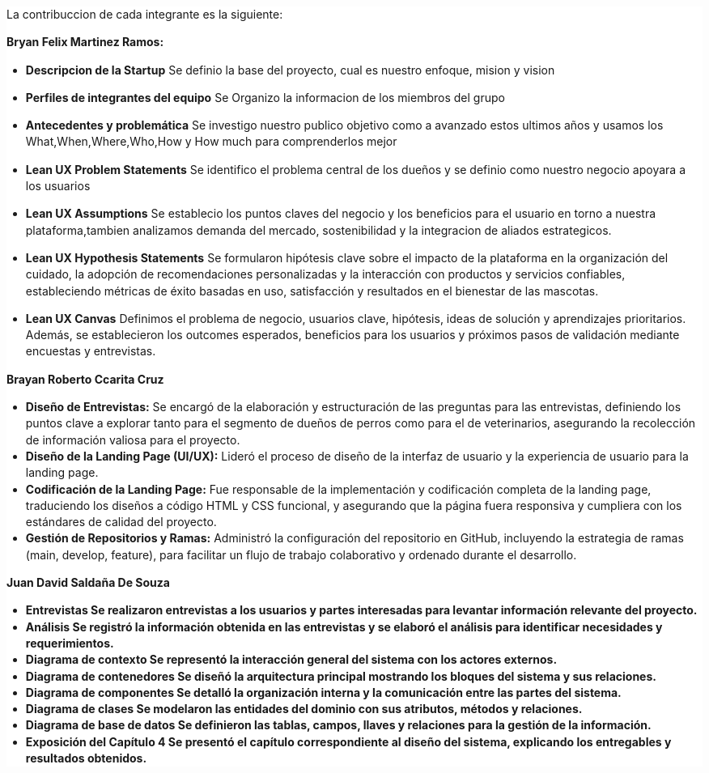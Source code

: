 La contribuccion de cada integrante es la siguiente:

**Bryan Felix Martinez Ramos:**

- **Descripcion de la Startup** Se definio la base del proyecto, cual es nuestro enfoque, mision y vision
- **Perfiles de integrantes del equipo** Se Organizo la informacion de los miembros del grupo
- **Antecedentes y problemática** Se investigo nuestro publico objetivo como a avanzado estos ultimos años y usamos los What,When,Where,Who,How y How much para comprenderlos mejor
- **Lean UX Problem Statements** Se identifico el problema central de los dueños y se definio como nuestro negocio apoyara a los usuarios
- **Lean UX Assumptions** Se establecio los puntos claves del negocio y los beneficios para el usuario en torno a nuestra plataforma,tambien analizamos demanda del mercado, sostenibilidad y la integracion de aliados estrategicos.

- **Lean UX Hypothesis Statements** Se formularon hipótesis clave sobre el impacto de la plataforma en la organización del cuidado, la adopción de recomendaciones personalizadas y la interacción con productos y servicios confiables, estableciendo métricas de éxito basadas en uso, satisfacción y resultados en el bienestar de las mascotas.

- **Lean UX Canvas** Definimos el problema de negocio, usuarios clave, hipótesis, ideas de solución y aprendizajes prioritarios. Además, se establecieron los outcomes esperados, beneficios para los usuarios y próximos pasos de validación mediante encuestas y entrevistas.


**Brayan Roberto Ccarita Cruz**
- **Diseño de Entrevistas:** Se encargó de la elaboración y estructuración de las preguntas para las entrevistas, definiendo los puntos clave a explorar tanto para el segmento de dueños de perros como para el de veterinarios, asegurando la recolección de información valiosa para el proyecto.
- **Diseño de la Landing Page (UI/UX):** Lideró el proceso de diseño de la interfaz de usuario y la experiencia de usuario para la landing page.
- **Codificación de la Landing Page:** Fue responsable de la implementación y codificación completa de la landing page, traduciendo los diseños a código HTML y CSS funcional, y asegurando que la página fuera responsiva y cumpliera con los estándares de calidad del proyecto.
- **Gestión de Repositorios y Ramas:** Administró la configuración del repositorio en GitHub, incluyendo la estrategia de ramas (main, develop, feature), para facilitar un flujo de trabajo colaborativo y ordenado durante el desarrollo.


**Juan David Saldaña De Souza**

- **Entrevistas Se realizaron entrevistas a los usuarios y partes interesadas para levantar información relevante del proyecto.**
- **Análisis Se registró la información obtenida en las entrevistas y se elaboró el análisis para identificar necesidades y requerimientos.**
- **Diagrama de contexto Se representó la interacción general del sistema con los actores externos.**
- **Diagrama de contenedores Se diseñó la arquitectura principal mostrando los bloques del sistema y sus relaciones.**
- **Diagrama de componentes Se detalló la organización interna y la comunicación entre las partes del sistema.**
- **Diagrama de clases Se modelaron las entidades del dominio con sus atributos, métodos y relaciones.**
- **Diagrama de base de datos Se definieron las tablas, campos, llaves y relaciones para la gestión de la información.**
- **Exposición del Capítulo 4 Se presentó el capítulo correspondiente al diseño del sistema, explicando los entregables y resultados obtenidos.**
